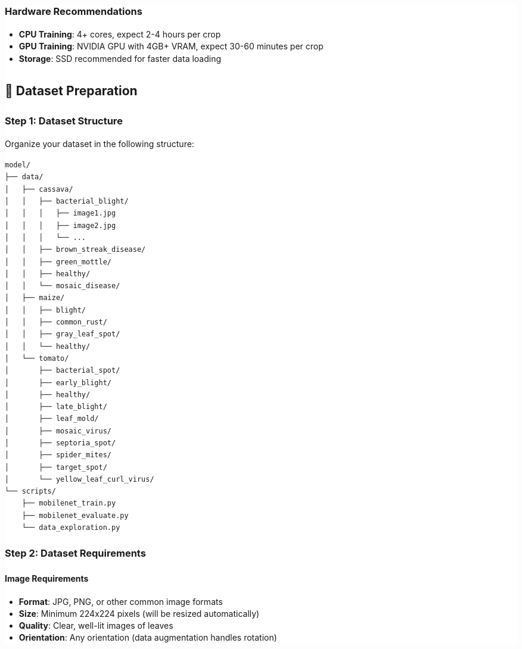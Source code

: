 ### Hardware Recommendations
- **CPU Training**: 4+ cores, expect 2-4 hours per crop
- **GPU Training**: NVIDIA GPU with 4GB+ VRAM, expect 30-60 minutes per crop
- **Storage**: SSD recommended for faster data loading

## 📁 Dataset Preparation

### Step 1: Dataset Structure

Organize your dataset in the following structure:

```
model/
├── data/
│   ├── cassava/
│   │   ├── bacterial_blight/
│   │   │   ├── image1.jpg
│   │   │   ├── image2.jpg
│   │   │   └── ...
│   │   ├── brown_streak_disease/
│   │   ├── green_mottle/
│   │   ├── healthy/
│   │   └── mosaic_disease/
│   ├── maize/
│   │   ├── blight/
│   │   ├── common_rust/
│   │   ├── gray_leaf_spot/
│   │   └── healthy/
│   └── tomato/
│       ├── bacterial_spot/
│       ├── early_blight/
│       ├── healthy/
│       ├── late_blight/
│       ├── leaf_mold/
│       ├── mosaic_virus/
│       ├── septoria_spot/
│       ├── spider_mites/
│       ├── target_spot/
│       └── yellow_leaf_curl_virus/
└── scripts/
    ├── mobilenet_train.py
    ├── mobilenet_evaluate.py
    └── data_exploration.py
```

### Step 2: Dataset Requirements

#### Image Requirements
- **Format**: JPG, PNG, or other common image formats
- **Size**: Minimum 224x224 pixels (will be resized automatically)
- **Quality**: Clear, well-lit images of leaves
- **Orientation**: Any orientation (data augmentation handles rotation)
